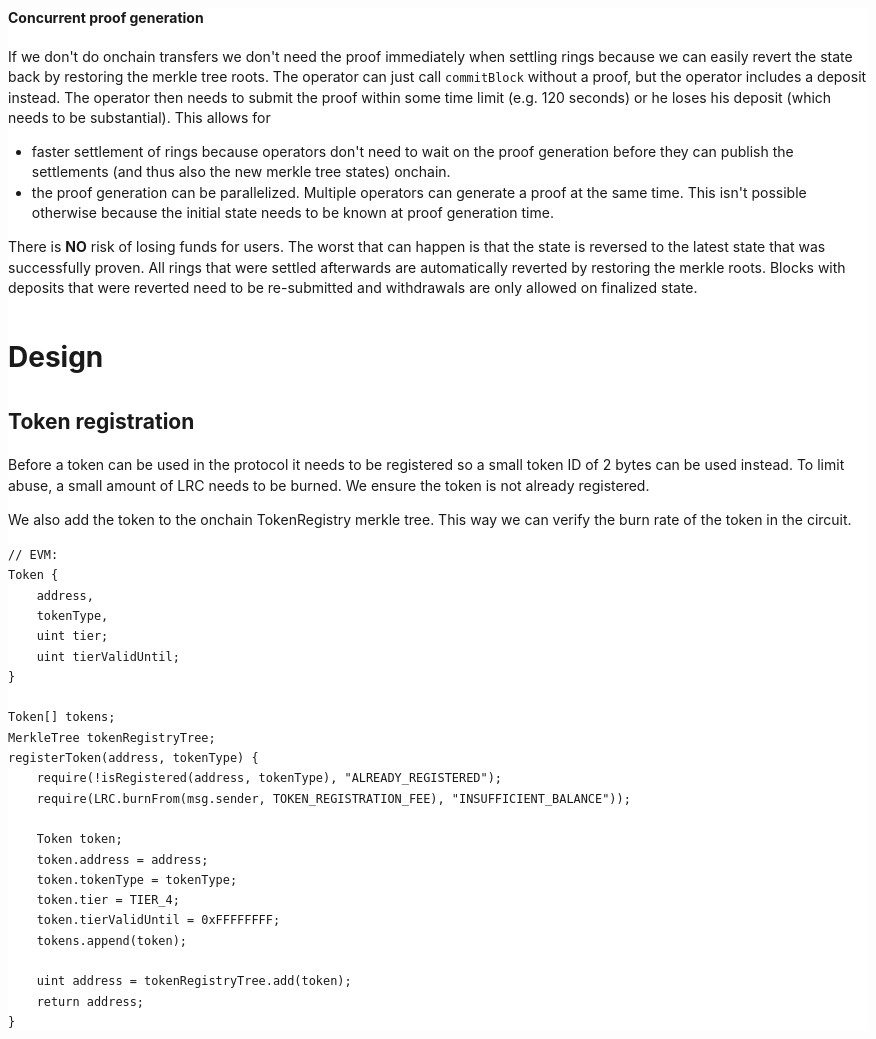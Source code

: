 #### Concurrent proof generation
If we don't do onchain transfers we don't need the proof immediately when settling rings because we can easily revert the state back by restoring the merkle tree roots. The operator can just call `commitBlock` without a proof, but the operator includes a deposit instead. The operator then needs to submit the proof within some time limit (e.g. 120 seconds) or he loses his deposit (which needs to be substantial). This allows for
- faster settlement of rings because operators don't need to wait on the proof generation before they can publish the settlements (and thus also the new merkle tree states) onchain.
- the proof generation can be parallelized. Multiple operators can generate a proof at the same time. This isn't possible otherwise because the initial state needs to be known at proof generation time.

There is **NO** risk of losing funds for users. The worst that can happen is that the state is reversed to the latest state that was successfully proven. All rings that were settled afterwards are automatically reverted by restoring the merkle roots. Blocks with deposits that were reverted need to be re-submitted and withdrawals are only allowed on finalized state.

# Design

## Token registration

Before a token can be used in the protocol it needs to be registered so a small token ID of 2 bytes can be used instead. To limit abuse, a small amount of LRC needs to be burned. We ensure the token is not already registered.

We also add the token to the onchain TokenRegistry merkle tree. This way we can verify the burn rate of the token in the circuit.

```
// EVM:
Token {
    address,
    tokenType,
    uint tier;
    uint tierValidUntil;
}

Token[] tokens;
MerkleTree tokenRegistryTree;
registerToken(address, tokenType) {
    require(!isRegistered(address, tokenType), "ALREADY_REGISTERED");
    require(LRC.burnFrom(msg.sender, TOKEN_REGISTRATION_FEE), "INSUFFICIENT_BALANCE"));

    Token token;
    token.address = address;
    token.tokenType = tokenType;
    token.tier = TIER_4;
    token.tierValidUntil = 0xFFFFFFFF;
    tokens.append(token);

    uint address = tokenRegistryTree.add(token);
    return address;
}
```
